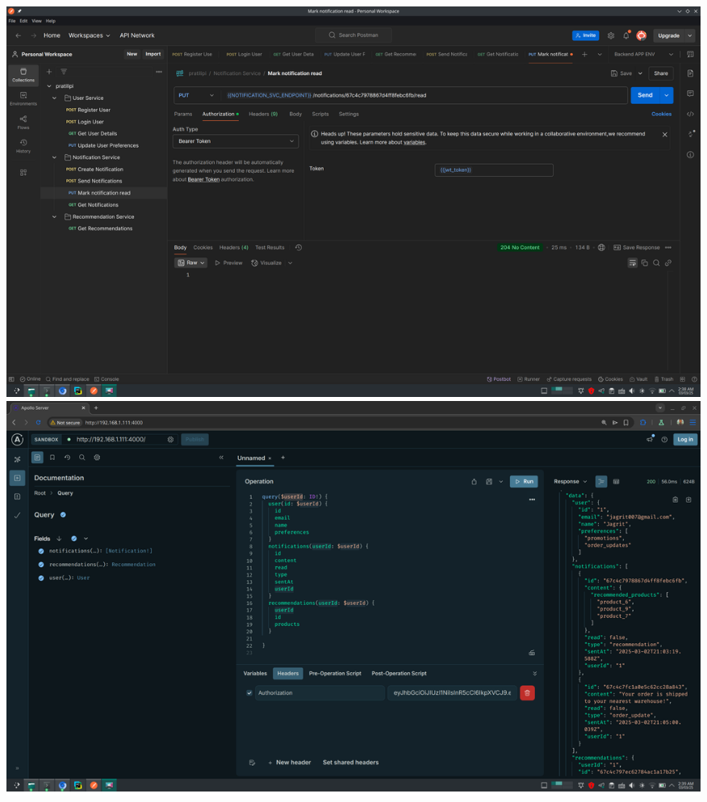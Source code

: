   <img src="images/8.png" alt="Screenshot 8" style="width: 100%; height: auto;">
  <img src="images/9.png" alt="Screenshot 9" style="width: 100%; height: auto;">